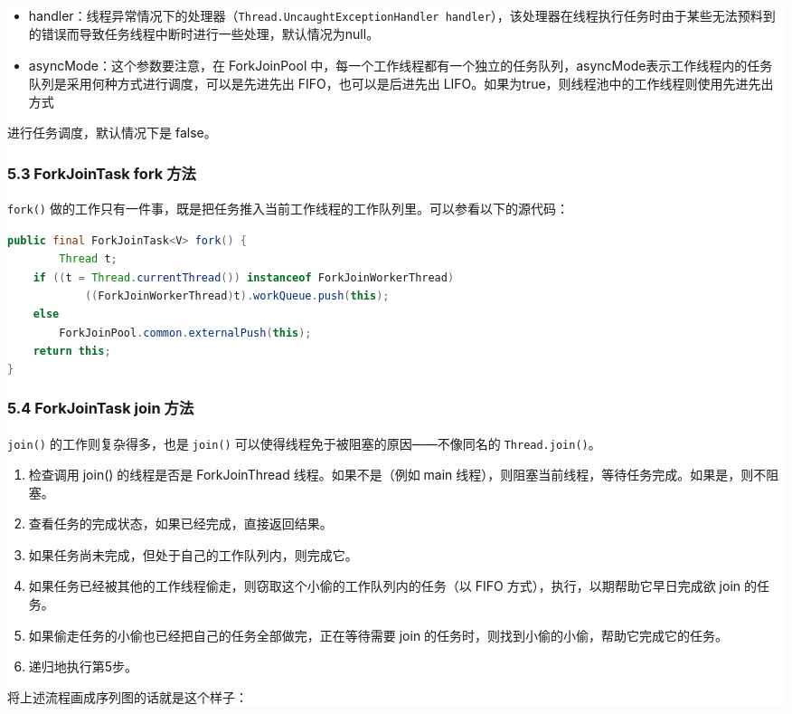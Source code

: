 - handler：线程异常情况下的处理器（`Thread.UncaughtExceptionHandler handler`），该处理器在线程执行任务时由于某些无法预料到的错误而导致任务线程中断时进行一些处理，默认情况为null。

- asyncMode：这个参数要注意，在 ForkJoinPool 中，每一个工作线程都有一个独立的任务队列，asyncMode表示工作线程内的任务队列是采用何种方式进行调度，可以是先进先出 FIFO，也可以是后进先出 LIFO。如果为true，则线程池中的工作线程则使用先进先出方式

进行任务调度，默认情况下是 false。

### 5.3 ForkJoinTask fork 方法

`fork()` 做的工作只有一件事，既是把任务推入当前工作线程的工作队列里。可以参看以下的源代码：

```java
public final ForkJoinTask<V> fork() {
		Thread t;
    if ((t = Thread.currentThread()) instanceof ForkJoinWorkerThread)
    		((ForkJoinWorkerThread)t).workQueue.push(this);
    else
        ForkJoinPool.common.externalPush(this);
    return this;
}
```

### 5.4 ForkJoinTask join 方法

`join()` 的工作则复杂得多，也是 `join()` 可以使得线程免于被阻塞的原因——不像同名的 `Thread.join()`。

1. 检查调用 join() 的线程是否是 ForkJoinThread 线程。如果不是（例如 main 线程），则阻塞当前线程，等待任务完成。如果是，则不阻塞。

2. 查看任务的完成状态，如果已经完成，直接返回结果。

3. 如果任务尚未完成，但处于自己的工作队列内，则完成它。

4. 如果任务已经被其他的工作线程偷走，则窃取这个小偷的工作队列内的任务（以 FIFO 方式），执行，以期帮助它早日完成欲 join 的任务。

5. 如果偷走任务的小偷也已经把自己的任务全部做完，正在等待需要 join 的任务时，则找到小偷的小偷，帮助它完成它的任务。

6. 递归地执行第5步。

将上述流程画成序列图的话就是这个样子：

